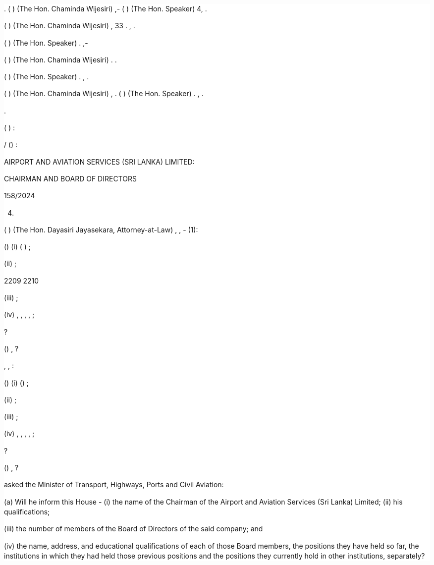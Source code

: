 . ( ) (The Hon. Chaminda Wijesiri) ,- ( ) (The Hon. Speaker) 4, .

( ) (The Hon. Chaminda Wijesiri) , 33 . , .

( ) (The Hon. Speaker) . ,-

( ) (The Hon. Chaminda Wijesiri) . .

( ) (The Hon. Speaker) . , .

( ) (The Hon. Chaminda Wijesiri) , . ( ) (The Hon. Speaker) . , .

.

( ) :

/ () :

AIRPORT AND AVIATION SERVICES (SRI LANKA) LIMITED:

CHAIRMAN AND BOARD OF DIRECTORS

158/2024

4.

( ) (The Hon. Dayasiri Jayasekara, Attorney-at-Law) , , - (1):

() (i) ( ) ;

(ii) ;

2209 2210

(iii) ;

(iv) , , , , ;

?

() , ?

, , :

() (i) () ;

(ii) ;

(iii) ;

(iv) , , , , ;

?

() , ?

asked the Minister of Transport, Highways, Ports and Civil Aviation:

(a) Will he inform this House - (i) the name of the Chairman of the Airport and Aviation Services (Sri Lanka) Limited; (ii) his qualifications;

(iii) the number of members of the Board of Directors of the said company; and

(iv) the name, address, and educational qualifications of each of those Board members, the positions they have held so far, the institutions in which they had held those previous positions and the positions they currently hold in other institutions, separately?
